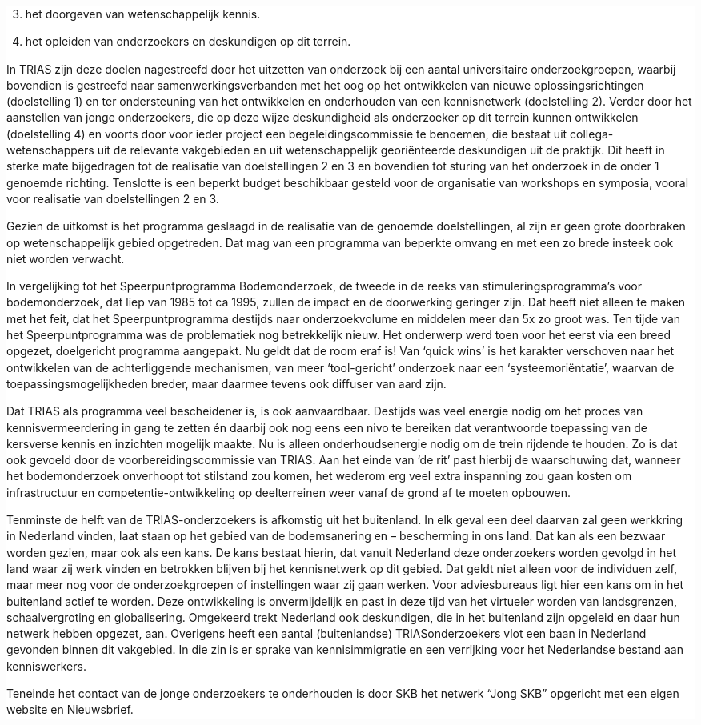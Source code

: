 3. het doorgeven van wetenschappelijk kennis. 

4. het opleiden van onderzoekers en deskundigen op dit terrein. 

In TRIAS zijn deze doelen nagestreefd door het uitzetten van onderzoek bij een aantal universitaire onderzoekgroepen, waarbij bovendien is gestreefd naar samenwerkingsverbanden met het oog op het ontwikkelen van nieuwe oplossingsrichtingen (doelstelling 1) en ter ondersteuning van het ontwikkelen en onderhouden van een kennisnetwerk (doelstelling 2). Verder door het aanstellen van jonge onderzoekers, die op deze wijze deskundigheid als onderzoeker op dit terrein kunnen ontwikkelen (doelstelling 4) en voorts door voor ieder project een begeleidingscommissie te benoemen, die bestaat uit collega-wetenschappers uit de relevante vakgebieden en uit wetenschappelijk georiënteerde deskundigen uit de praktijk. Dit heeft in sterke mate bijgedragen tot de realisatie van doelstellingen 2 en 3 en bovendien tot sturing van het onderzoek in de onder 1 genoemde richting. Tenslotte is een beperkt budget beschikbaar gesteld voor de organisatie van workshops en symposia, vooral voor realisatie van doelstellingen 2 en 3. 

Gezien de uitkomst is het programma geslaagd in de realisatie van de genoemde doelstellingen, al zijn er geen grote doorbraken op wetenschappelijk gebied opgetreden. Dat mag van een programma van beperkte omvang en met een zo brede insteek ook niet worden verwacht. 

In vergelijking tot het Speerpuntprogramma Bodemonderzoek, de tweede in de reeks van stimuleringsprogramma’s voor bodemonderzoek, dat liep van 1985 tot ca 1995, zullen de impact en de doorwerking geringer zijn. Dat heeft niet alleen te maken met het feit, dat het Speerpuntprogramma destijds naar onderzoekvolume en middelen meer dan 5x zo groot was. Ten tijde van het Speerpuntprogramma was de problematiek nog betrekkelijk nieuw. Het onderwerp werd toen voor het eerst via een breed opgezet, doelgericht programma aangepakt. Nu geldt dat de room eraf is! Van ‘quick wins’ is het karakter verschoven naar het ontwikkelen van de achterliggende mechanismen, van meer ‘tool-gericht’ onderzoek naar een ‘systeemoriëntatie’, waarvan de toepassingsmogelijkheden breder, maar daarmee tevens ook diffuser van aard zijn. 

Dat TRIAS als programma veel bescheidener is, is ook aanvaardbaar. Destijds was veel energie nodig om het proces van kennisvermeerdering in gang te zetten én daarbij ook nog eens een nivo te bereiken dat verantwoorde toepassing van de kersverse kennis en inzichten mogelijk maakte. Nu is alleen onderhoudsenergie nodig om de trein rijdende te houden. Zo is dat ook gevoeld door de voorbereidingscommissie van TRIAS. Aan het einde van ‘de rit’ past hierbij de waarschuwing dat, wanneer het bodemonderzoek onverhoopt tot stilstand zou komen, het wederom erg veel extra inspanning zou gaan kosten om infrastructuur en competentie-ontwikkeling op deelterreinen weer vanaf de grond af te moeten opbouwen. 


Tenminste de helft van de TRIAS-onderzoekers is afkomstig uit het buitenland. In elk geval een deel daarvan zal geen werkkring in Nederland vinden, laat staan op het gebied van de bodemsanering en – bescherming in ons land. Dat kan als een bezwaar worden gezien, maar ook als een kans. De kans bestaat hierin, dat vanuit Nederland deze onderzoekers worden gevolgd in het land waar zij werk vinden en betrokken blijven bij het kennisnetwerk op dit gebied. Dat geldt niet alleen voor de individuen zelf, maar meer nog voor de onderzoekgroepen of instellingen waar zij gaan werken. Voor adviesbureaus ligt hier een kans om in het buitenland actief te worden. Deze ontwikkeling is onvermijdelijk en past in deze tijd van het virtueler worden van landsgrenzen, schaalvergroting en globalisering. Omgekeerd trekt Nederland ook deskundigen, die in het buitenland zijn opgeleid en daar hun netwerk hebben opgezet, aan. Overigens heeft een aantal (buitenlandse) TRIASonderzoekers vlot een baan in Nederland gevonden binnen dit vakgebied. In die zin is er sprake van kennisimmigratie en een verrijking voor het Nederlandse bestand aan kenniswerkers. 

Teneinde het contact van de jonge onderzoekers te onderhouden is door SKB het netwerk “Jong SKB” opgericht met een eigen website en Nieuwsbrief. 
